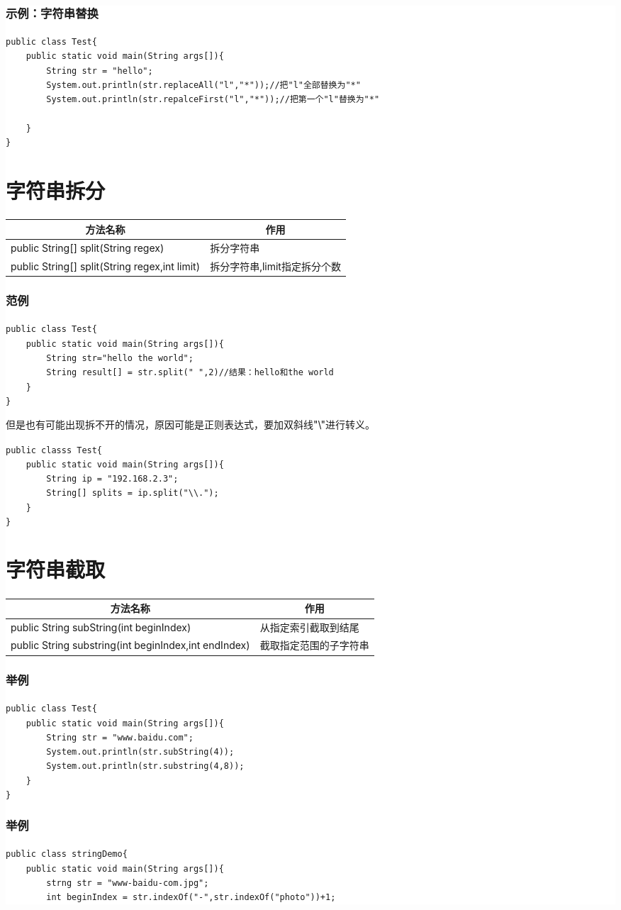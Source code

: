 ### 示例：字符串替换
```
public class Test{
	public static void main(String args[]){
    	String str = "hello";
        System.out.println(str.replaceAll("l","*"));//把"l"全部替换为"*"
        System.out.println(str.repalceFirst("l","*"));//把第一个"l"替换为"*"
        
    }
}
```

# 字符串拆分
| 方法名称 | 作用 |
|--------|--------|
| public String[] split(String regex) | 拆分字符串 |
| public String[] split(String regex,int limit) | 拆分字符串,limit指定拆分个数 |

### 范例
```
public class Test{
	public static void main(String args[]){
    	String str="hello the world";
        String result[] = str.split(" ",2)//结果：hello和the world
    }
}
```
但是也有可能出现拆不开的情况，原因可能是正则表达式，要加双斜线"\\"进行转义。
```
public classs Test{
	public static void main(String args[]){
    	String ip = "192.168.2.3";
        String[] splits = ip.split("\\.");
    }
}
```

# 字符串截取
| 方法名称 | 作用 |
|--------|--------|
|    public String subString(int beginIndex)|  从指定索引截取到结尾 |
| public String substring(int beginIndex,int endIndex)|截取指定范围的子字符串|

### 举例
```
public class Test{
	public static void main(String args[]){
    	String str = "www.baidu.com";
        System.out.println(str.subString(4));
        System.out.println(str.substring(4,8));
    }
}
```
### 举例
```
public class stringDemo{
	public static void main(String args[]){
    	strng str = "www-baidu-com.jpg";
        int beginIndex = str.indexOf("-",str.indexOf("photo"))+1;
```